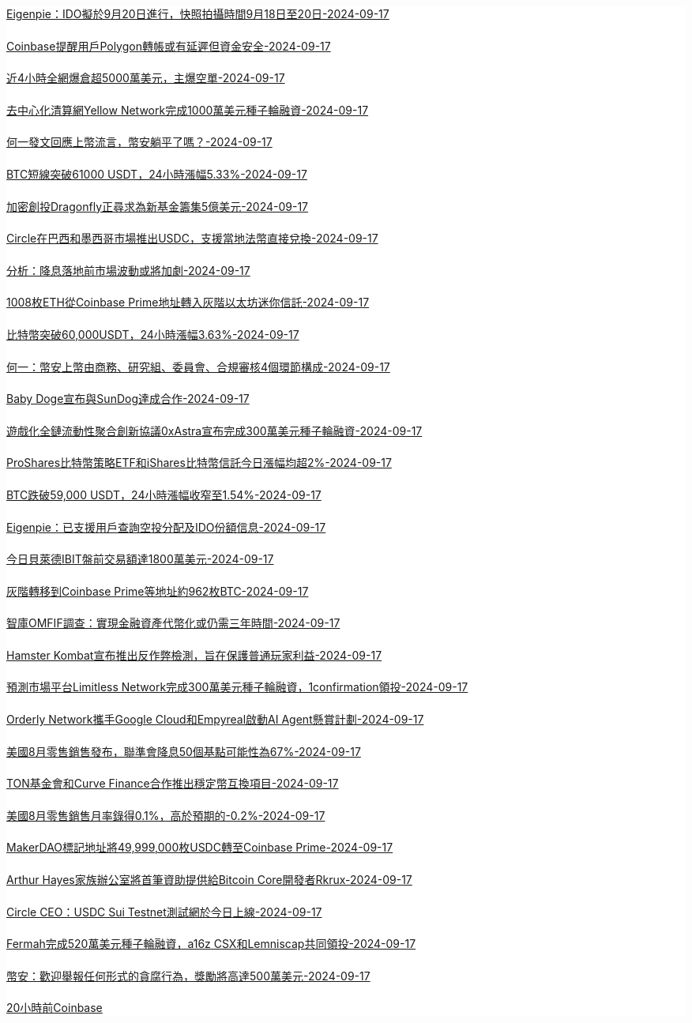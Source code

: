 <a target=_blank rel=nofollow href="https://www.panewslab.com/zh_hk/sqarticledetails/ias37zvsFt.html" >Eigenpie：IDO擬於9月20日進行，快照拍攝時間9月18日至20日-2024-09-17</a><br/><br/><a target=_blank rel=nofollow href="https://www.panewslab.com/zh_hk/sqarticledetails/5wzzje86Ft.html" >Coinbase提醒用戶Polygon轉帳或有延遲但資金安全-2024-09-17</a><br/><br/><a target=_blank rel=nofollow href="https://www.panewslab.com/zh_hk/sqarticledetails/j6il0r5lFt.html" >近4小時全網爆倉超5000萬美元，主爆空單-2024-09-17</a><br/><br/><a target=_blank rel=nofollow href="https://www.panewslab.com/zh_hk/sqarticledetails/x6wj8nhaFt.html" >去中心化清算網Yellow Network完成1000萬美元種子輪融資-2024-09-17</a><br/><br/><a target=_blank rel=nofollow href="https://www.panewslab.com/zh_hk/articledetails/e14442mgFt.html" >何一發文回應上幣流言，幣安躺平了嗎？-2024-09-17</a><br/><br/><a target=_blank rel=nofollow href="https://www.panewslab.com/zh_hk/sqarticledetails/oazm8u87Ft.html" >BTC短線突破61000 USDT，24小時漲幅5.33%-2024-09-17</a><br/><br/><a target=_blank rel=nofollow href="https://www.panewslab.com/zh_hk/sqarticledetails/xa54fxc3Ft.html" >加密創投Dragonfly正尋求為新基金籌集5億美元-2024-09-17</a><br/><br/><a target=_blank rel=nofollow href="https://www.panewslab.com/zh_hk/sqarticledetails/3oapkpd6Ft.html" >Circle在巴西和墨西哥市場推出USDC，支援當地法幣直接兌換-2024-09-17</a><br/><br/><a target=_blank rel=nofollow href="https://www.panewslab.com/zh_hk/sqarticledetails/42oti9lwFt.html" >分析：降息落地前市場波動或將加劇-2024-09-17</a><br/><br/><a target=_blank rel=nofollow href="https://www.panewslab.com/zh_hk/sqarticledetails/g37nl33vFt.html" >1008枚ETH從Coinbase Prime地址轉入灰階以太坊迷你信託-2024-09-17</a><br/><br/><a target=_blank rel=nofollow href="https://www.panewslab.com/zh_hk/sqarticledetails/j6ocu7doFt.html" >比特幣突破60,000USDT，24小時漲幅3.63%-2024-09-17</a><br/><br/><a target=_blank rel=nofollow href="https://www.panewslab.com/zh_hk/sqarticledetails/8958ggg3Ft.html" >何一：幣安上幣由商務、研究組、委員會、合規審核4個環節構成-2024-09-17</a><br/><br/><a target=_blank rel=nofollow href="https://www.panewslab.com/zh_hk/sqarticledetails/kg9be623Ft.html" >Baby Doge宣布與SunDog達成合作-2024-09-17</a><br/><br/><a target=_blank rel=nofollow href="https://www.panewslab.com/zh_hk/sqarticledetails/ct57ot23Ft.html" >遊戲化全鏈流動性聚合創新協議0xAstra宣布完成300萬美元種子輪融資-2024-09-17</a><br/><br/><a target=_blank rel=nofollow href="https://www.panewslab.com/zh_hk/sqarticledetails/vybiu3zjFt.html" >ProShares比特幣策略ETF和iShares比特幣信託今日漲幅均超2%-2024-09-17</a><br/><br/><a target=_blank rel=nofollow href="https://www.panewslab.com/zh_hk/sqarticledetails/qi9c86byFt.html" >BTC跌破59,000 USDT，24小時漲幅收窄至1.54%-2024-09-17</a><br/><br/><a target=_blank rel=nofollow href="https://www.panewslab.com/zh_hk/sqarticledetails/eqv7bzplFt.html" >Eigenpie：已支援用戶查詢空投分配及IDO份額信息-2024-09-17</a><br/><br/><a target=_blank rel=nofollow href="https://www.panewslab.com/zh_hk/sqarticledetails/i08h2116Ft.html" >今日貝萊德IBIT盤前交易額達1800萬美元-2024-09-17</a><br/><br/><a target=_blank rel=nofollow href="https://www.panewslab.com/zh_hk/sqarticledetails/ee63yfl6Ft.html" >灰階轉移到Coinbase Prime等地址約962枚BTC-2024-09-17</a><br/><br/><a target=_blank rel=nofollow href="https://www.panewslab.com/zh_hk/sqarticledetails/eq01n4dtFt.html" >智庫OMFIF調查：實現金融資產代幣化或仍需三年時間-2024-09-17</a><br/><br/><a target=_blank rel=nofollow href="https://www.panewslab.com/zh_hk/sqarticledetails/cab99d11Ft.html" >Hamster Kombat宣布推出反作弊檢測，旨在保護普通玩家利益-2024-09-17</a><br/><br/><a target=_blank rel=nofollow href="https://www.panewslab.com/zh_hk/sqarticledetails/r81ven0dFt.html" >預測市場平台Limitless Network完成300萬美元種子輪融資，1confirmation領投-2024-09-17</a><br/><br/><a target=_blank rel=nofollow href="https://www.panewslab.com/zh_hk/sqarticledetails/v0yph7buFt.html" >Orderly Network攜手Google Cloud和Empyreal啟動AI Agent懸賞計劃-2024-09-17</a><br/><br/><a target=_blank rel=nofollow href="https://www.panewslab.com/zh_hk/sqarticledetails/amfb03g3Ft.html" >美國8月零售銷售發布，聯準會降息50個基點可能性為67%-2024-09-17</a><br/><br/><a target=_blank rel=nofollow href="https://www.panewslab.com/zh_hk/sqarticledetails/f2m8izitFt.html" >TON基金會和Curve Finance合作推出穩定幣互換項目-2024-09-17</a><br/><br/><a target=_blank rel=nofollow href="https://www.panewslab.com/zh_hk/sqarticledetails/rxoeynl6Ft.html" >美國8月零售銷售月率錄得0.1%，高於預期的-0.2%-2024-09-17</a><br/><br/><a target=_blank rel=nofollow href="https://www.panewslab.com/zh_hk/sqarticledetails/fo8lasu8Ft.html" >MakerDAO標記地址將49,999,000枚USDC轉至Coinbase Prime-2024-09-17</a><br/><br/><a target=_blank rel=nofollow href="https://www.panewslab.com/zh_hk/sqarticledetails/h2653w4uFt.html" >Arthur Hayes家族辦公室將首筆資助提供給Bitcoin Core開發者Rkrux-2024-09-17</a><br/><br/><a target=_blank rel=nofollow href="https://www.panewslab.com/zh_hk/sqarticledetails/50x8l1tyFt.html" >Circle CEO：USDC Sui Testnet測試網於今日上線-2024-09-17</a><br/><br/><a target=_blank rel=nofollow href="https://www.panewslab.com/zh_hk/sqarticledetails/o8ci3142Ft.html" >Fermah完成520萬美元種子輪融資，a16z CSX和Lemniscap共同領投-2024-09-17</a><br/><br/><a target=_blank rel=nofollow href="https://www.panewslab.com/zh_hk/sqarticledetails/27nlszcnFt.html" >幣安：歡迎舉報任何形式的貪腐行為，獎勵將高達500萬美元-2024-09-17</a><br/><br/><a target=_blank rel=nofollow href="https://www.panewslab.com/zh_hk/sqarticledetails/wilpi6d4Ft.html" >20小時前Coinbase